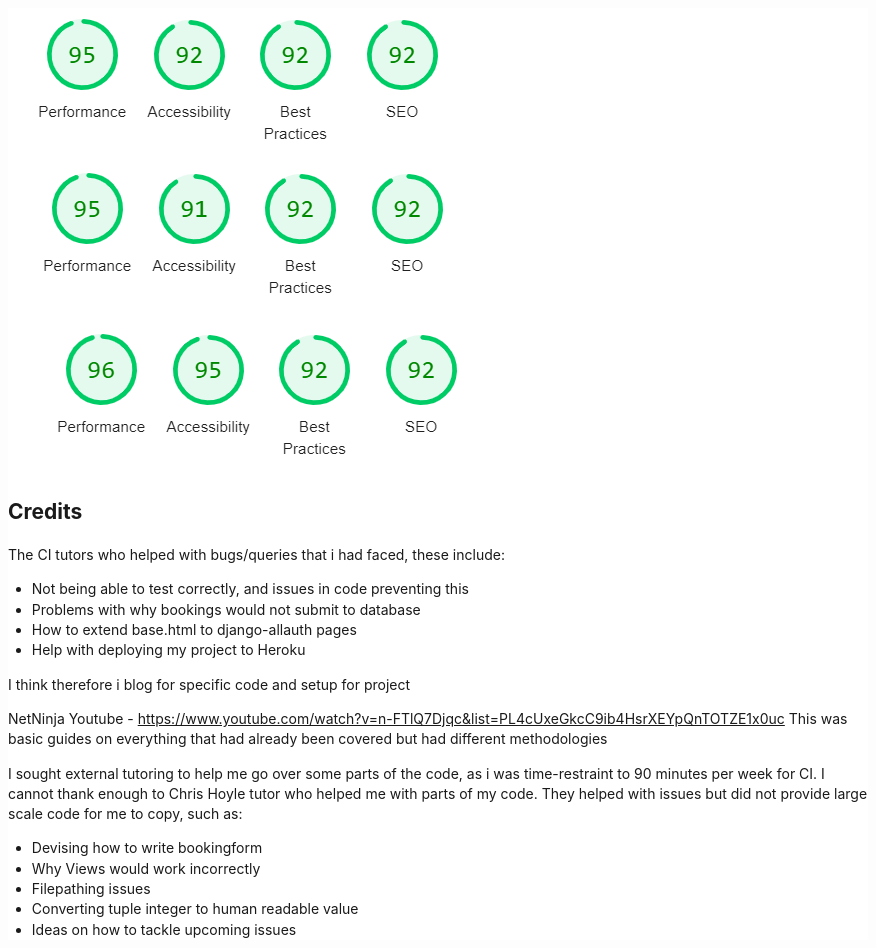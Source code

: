 ![](static/readme_images/screenshots/lighthouse-menu.png)
![](static/readme_images/screenshots/lighthouse-booking-page.png)
![](static/readme_images/screenshots/lighthouse-add-booking.png)

## Credits
The CI tutors who helped with bugs/queries that i had faced, these include:
- Not being able to test correctly, and issues in code preventing this
- Problems with why bookings would not submit to database
- How to extend base.html to django-allauth pages
- Help with deploying my project to Heroku

I think therefore i blog for specific code and setup for project

NetNinja Youtube - https://www.youtube.com/watch?v=n-FTlQ7Djqc&list=PL4cUxeGkcC9ib4HsrXEYpQnTOTZE1x0uc
This was basic guides on everything that had already been covered but had different methodologies

I sought external tutoring to help me go over some parts of the code, as i was time-restraint to 90 minutes per week for CI. 
I cannot thank enough to Chris Hoyle tutor who helped me with parts of my code. 
They helped with issues but did not provide large scale code for me to copy, such as:
- Devising how to write bookingform
- Why Views would work incorrectly
- Filepathing issues
- Converting tuple integer to human readable value
- Ideas on how to tackle upcoming issues

